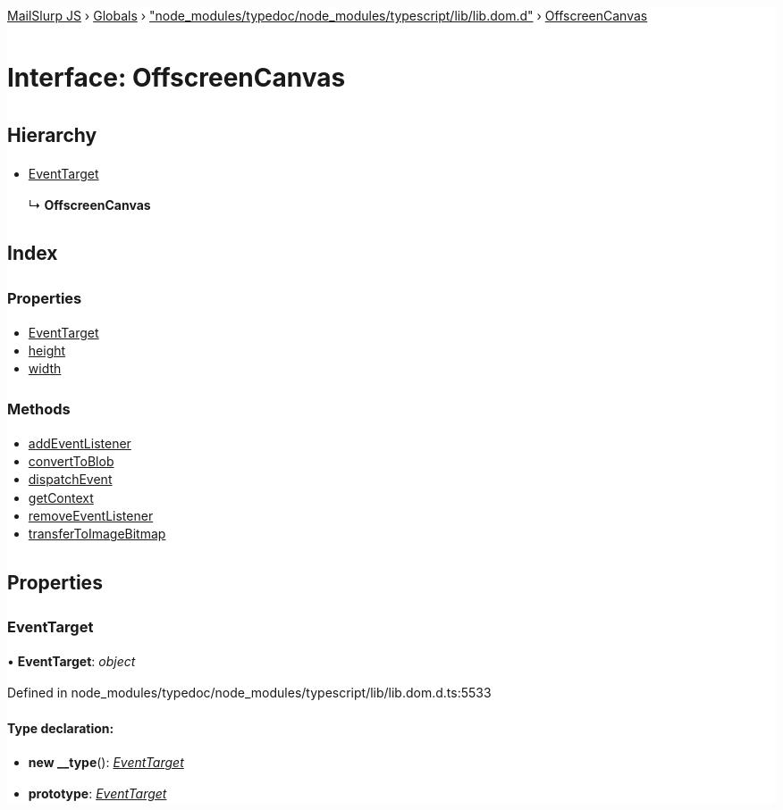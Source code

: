 [MailSlurp JS](../README.md) › [Globals](../globals.md) › ["node_modules/typedoc/node_modules/typescript/lib/lib.dom.d"](../modules/_node_modules_typedoc_node_modules_typescript_lib_lib_dom_d_.md) › [OffscreenCanvas](_node_modules_typedoc_node_modules_typescript_lib_lib_dom_d_.offscreencanvas.md)

# Interface: OffscreenCanvas

## Hierarchy

* [EventTarget](_node_modules_typedoc_node_modules_typescript_lib_lib_dom_d_.eventtarget.md)

  ↳ **OffscreenCanvas**

## Index

### Properties

* [EventTarget](_node_modules_typedoc_node_modules_typescript_lib_lib_dom_d_.offscreencanvas.md#eventtarget)
* [height](_node_modules_typedoc_node_modules_typescript_lib_lib_dom_d_.offscreencanvas.md#height)
* [width](_node_modules_typedoc_node_modules_typescript_lib_lib_dom_d_.offscreencanvas.md#width)

### Methods

* [addEventListener](_node_modules_typedoc_node_modules_typescript_lib_lib_dom_d_.offscreencanvas.md#addeventlistener)
* [convertToBlob](_node_modules_typedoc_node_modules_typescript_lib_lib_dom_d_.offscreencanvas.md#converttoblob)
* [dispatchEvent](_node_modules_typedoc_node_modules_typescript_lib_lib_dom_d_.offscreencanvas.md#dispatchevent)
* [getContext](_node_modules_typedoc_node_modules_typescript_lib_lib_dom_d_.offscreencanvas.md#getcontext)
* [removeEventListener](_node_modules_typedoc_node_modules_typescript_lib_lib_dom_d_.offscreencanvas.md#removeeventlistener)
* [transferToImageBitmap](_node_modules_typedoc_node_modules_typescript_lib_lib_dom_d_.offscreencanvas.md#transfertoimagebitmap)

## Properties

###  EventTarget

• **EventTarget**: *object*

Defined in node_modules/typedoc/node_modules/typescript/lib/lib.dom.d.ts:5533

#### Type declaration:

* **new __type**(): *[EventTarget](_node_modules_typedoc_node_modules_typescript_lib_lib_dom_d_.eventtarget.md)*

* **prototype**: *[EventTarget](_node_modules_typedoc_node_modules_typescript_lib_lib_dom_d_.eventtarget.md)*
